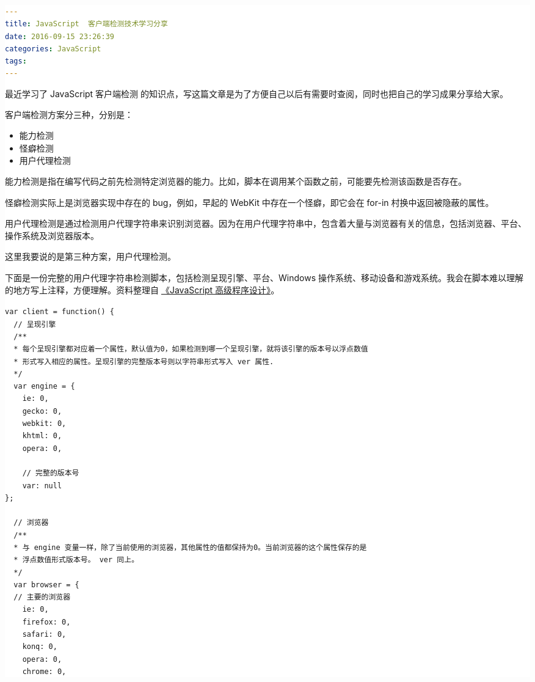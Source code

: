 ```yaml
---
title: JavaScript  客户端检测技术学习分享
date: 2016-09-15 23:26:39
categories: JavaScript
tags:
---
```

最近学习了 JavaScript  客户端检测 的知识点，写这篇文章是为了方便自己以后有需要时查阅，同时也把自己的学习成果分享给大家。

客户端检测方案分三种，分别是：

- 能力检测
- 怪癖检测
- 用户代理检测


能力检测是指在编写代码之前先检测特定浏览器的能力。比如，脚本在调用某个函数之前，可能要先检测该函数是否存在。

怪癖检测实际上是浏览器实现中存在的 bug，例如，早起的 WebKit 中存在一个怪癖，即它会在 for-in 村换中返回被隐蔽的属性。

用户代理检测是通过检测用户代理字符串来识别浏览器。因为在用户代理字符串中，包含着大量与浏览器有关的信息，包括浏览器、平台、操作系统及浏览器版本。

这里我要说的是第三种方案，用户代理检测。

下面是一份完整的用户代理字符串检测脚本，包括检测呈现引擎、平台、Windows 操作系统、移动设备和游戏系统。我会在脚本难以理解的地方写上注释，方便理解。资料整理自 [《JavaScript 高级程序设计》]()。

    var client = function() {
      // 呈现引擎
      /**
      * 每个呈现引擎都对应着一个属性，默认值为0，如果检测到哪一个呈现引擎，就将该引擎的版本号以浮点数值
      * 形式写入相应的属性。呈现引擎的完整版本号则以字符串形式写入 ver 属性.
      */
      var engine = {
        ie: 0,
        gecko: 0,
        webkit: 0,
        khtml: 0,
        opera: 0,

        // 完整的版本号
        var: null
    };

      // 浏览器
      /**
      * 与 engine 变量一样，除了当前使用的浏览器，其他属性的值都保持为0。当前浏览器的这个属性保存的是
      * 浮点数值形式版本号。 ver 同上。
      */
      var browser = {
      // 主要的浏览器
        ie: 0,
        firefox: 0,
        safari: 0,
        konq: 0,
        opera: 0,
        chrome: 0,
